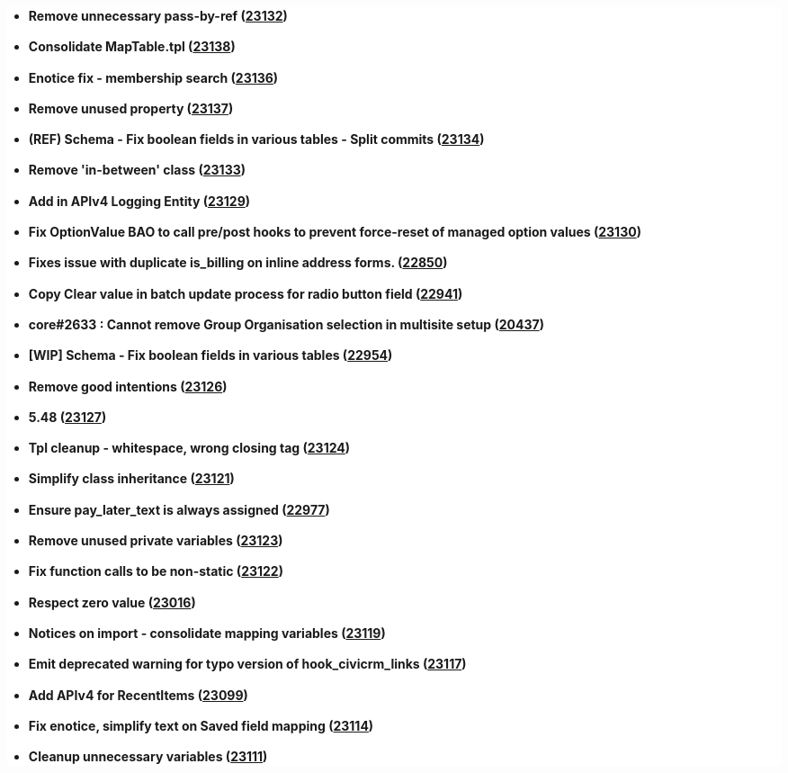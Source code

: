 - **Remove unnecessary pass-by-ref ([23132](https://github.com/civicrm/civicrm-core/pull/23132))**

- **Consolidate MapTable.tpl ([23138](https://github.com/civicrm/civicrm-core/pull/23138))**

- **Enotice fix - membership search ([23136](https://github.com/civicrm/civicrm-core/pull/23136))**

- **Remove unused property ([23137](https://github.com/civicrm/civicrm-core/pull/23137))**

- **(REF) Schema - Fix boolean fields in various tables - Split commits ([23134](https://github.com/civicrm/civicrm-core/pull/23134))**

- **Remove 'in-between' class ([23133](https://github.com/civicrm/civicrm-core/pull/23133))**

- **Add in APIv4 Logging Entity ([23129](https://github.com/civicrm/civicrm-core/pull/23129))**

- **Fix OptionValue BAO to call pre/post hooks to prevent force-reset of managed option values ([23130](https://github.com/civicrm/civicrm-core/pull/23130))**

- **Fixes issue with duplicate is_billing on inline address forms. ([22850](https://github.com/civicrm/civicrm-core/pull/22850))**

- **Copy Clear value in batch update process for radio button field ([22941](https://github.com/civicrm/civicrm-core/pull/22941))**

- **core#2633 : Cannot remove Group Organisation selection in multisite setup ([20437](https://github.com/civicrm/civicrm-core/pull/20437))**

- **[WIP] Schema - Fix boolean fields in various tables ([22954](https://github.com/civicrm/civicrm-core/pull/22954))**

- **Remove good intentions ([23126](https://github.com/civicrm/civicrm-core/pull/23126))**

- **5.48 ([23127](https://github.com/civicrm/civicrm-core/pull/23127))**

- **Tpl cleanup - whitespace, wrong closing tag ([23124](https://github.com/civicrm/civicrm-core/pull/23124))**

- **Simplify class inheritance ([23121](https://github.com/civicrm/civicrm-core/pull/23121))**

- **Ensure pay_later_text is always assigned ([22977](https://github.com/civicrm/civicrm-core/pull/22977))**

- **Remove unused private variables ([23123](https://github.com/civicrm/civicrm-core/pull/23123))**

- **Fix function calls to be non-static ([23122](https://github.com/civicrm/civicrm-core/pull/23122))**

- **Respect zero value ([23016](https://github.com/civicrm/civicrm-core/pull/23016))**

- **Notices on import - consolidate mapping variables ([23119](https://github.com/civicrm/civicrm-core/pull/23119))**

- **Emit deprecated warning for typo version of hook_civicrm_links ([23117](https://github.com/civicrm/civicrm-core/pull/23117))**

- **Add APIv4 for RecentItems ([23099](https://github.com/civicrm/civicrm-core/pull/23099))**

- **Fix enotice, simplify text on Saved field mapping ([23114](https://github.com/civicrm/civicrm-core/pull/23114))**

- **Cleanup unnecessary variables ([23111](https://github.com/civicrm/civicrm-core/pull/23111))**
